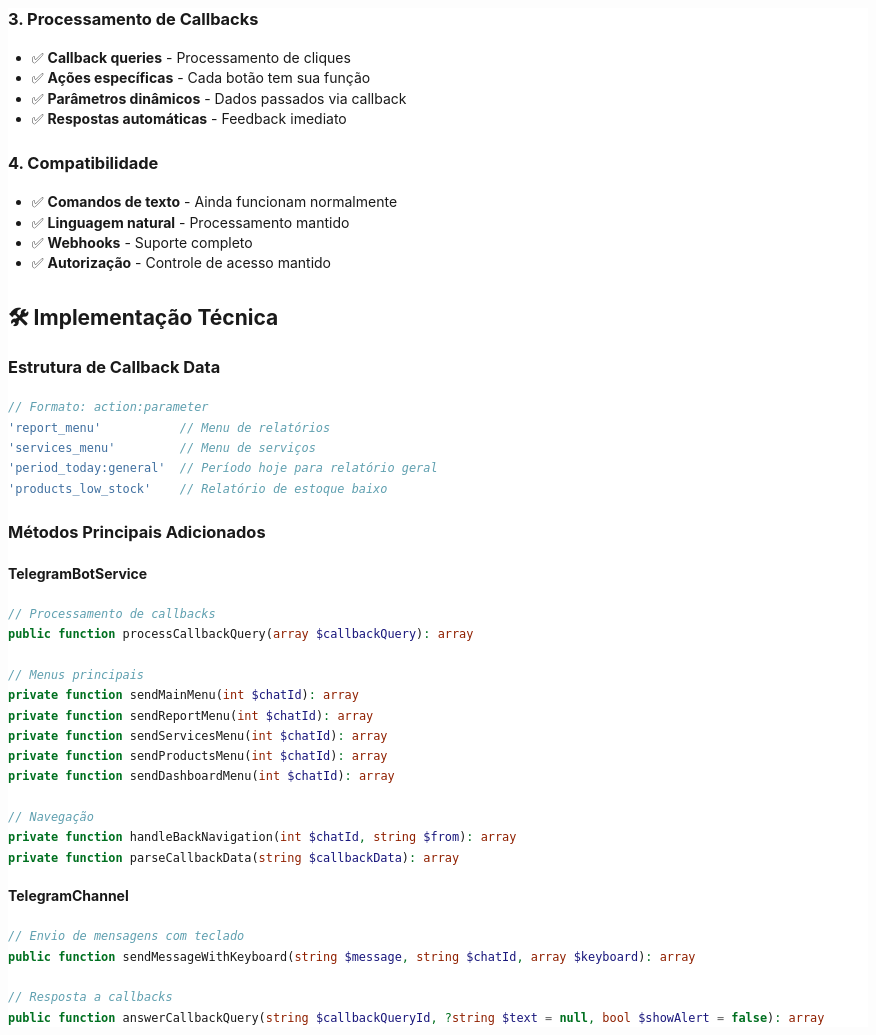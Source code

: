 ### 3. **Processamento de Callbacks**

- ✅ **Callback queries** - Processamento de cliques
- ✅ **Ações específicas** - Cada botão tem sua função
- ✅ **Parâmetros dinâmicos** - Dados passados via callback
- ✅ **Respostas automáticas** - Feedback imediato

### 4. **Compatibilidade**

- ✅ **Comandos de texto** - Ainda funcionam normalmente
- ✅ **Linguagem natural** - Processamento mantido
- ✅ **Webhooks** - Suporte completo
- ✅ **Autorização** - Controle de acesso mantido

## 🛠️ Implementação Técnica

### **Estrutura de Callback Data**

```php
// Formato: action:parameter
'report_menu'           // Menu de relatórios
'services_menu'         // Menu de serviços
'period_today:general'  // Período hoje para relatório geral
'products_low_stock'    // Relatório de estoque baixo
```

### **Métodos Principais Adicionados**

#### **TelegramBotService**

```php
// Processamento de callbacks
public function processCallbackQuery(array $callbackQuery): array

// Menus principais
private function sendMainMenu(int $chatId): array
private function sendReportMenu(int $chatId): array
private function sendServicesMenu(int $chatId): array
private function sendProductsMenu(int $chatId): array
private function sendDashboardMenu(int $chatId): array

// Navegação
private function handleBackNavigation(int $chatId, string $from): array
private function parseCallbackData(string $callbackData): array
```

#### **TelegramChannel**

```php
// Envio de mensagens com teclado
public function sendMessageWithKeyboard(string $message, string $chatId, array $keyboard): array

// Resposta a callbacks
public function answerCallbackQuery(string $callbackQueryId, ?string $text = null, bool $showAlert = false): array
```
